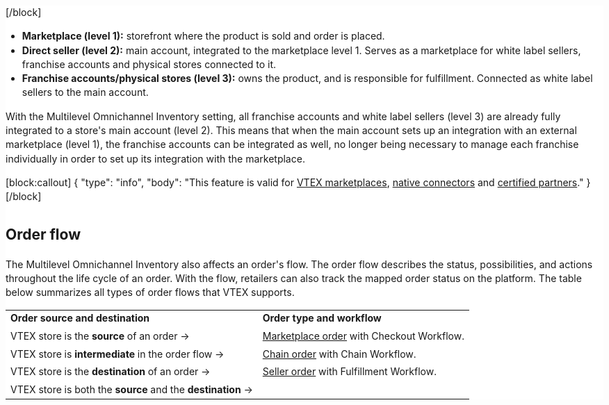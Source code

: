 [/block]
* **Marketplace (level 1):** storefront where the product is sold and order is placed.
* **Direct seller (level 2):** main account, integrated to the marketplace level 1. Serves as a marketplace for white label sellers, franchise accounts and physical stores connected to it.
* **Franchise accounts/physical stores (level 3):** owns the product, and is responsible for fulfillment. Connected as white label sellers to the main account.

With the Multilevel Omnichannel Inventory setting, all franchise accounts and white label sellers (level 3) are already fully integrated to a store's main account (level 2). This means that when the main account sets up an integration with an external marketplace (level 1), the franchise accounts can be integrated as well, no longer being necessary to manage each franchise individually in order to set up its integration with the marketplace.

[block:callout]
{
  "type": "info",
  "body": "This feature is valid for [VTEX marketplaces](https://help.vtex.com/pt/tutorial/marketplace-strategies-at-vtex--tutorials_402#ser-um-marketplace-vtex), [native connectors](https://help.vtex.com/pt/tutorial/marketplace-strategies-at-vtex--tutorials_402#integrado-a-conector-nativo-vtex) and [certified partners](https://help.vtex.com/pt/tutorial/marketplace-strategies-at-vtex--tutorials_402#integrado-a-conector-certificado-parceiro)."
}
[/block]
<br>

## Order flow

The Multilevel Omnichannel Inventory also affects an order's flow. The order flow describes the status, possibilities, and actions throughout the life cycle of an order. With the flow, retailers can also track the mapped order status on the platform. The table below summarizes all types of order flows that VTEX supports.


<table>
  <tr>
   <td><strong>Order source and destination</strong>
   </td>
   <td><strong>Order type and workflow</strong>
   </td>
  </tr>
  <tr>
   <td>VTEX store is the <strong>source</strong> of an order →
   </td>
   <td><a href="https://help.vtex.com/en/tutorial/fluxo-e-status-de-pedidos--tutorials_196#marketplace-flow">Marketplace order</a> with Checkout Workflow.
   </td>
  </tr>
  <tr>
   <td>VTEX store is <strong>intermediate</strong> in the order flow →
   </td>
   <td><a href="https://help.vtex.com/en/tutorial/fluxo-e-status-de-pedidos--tutorials_196#chain-flow">Chain order</a> with Chain Workflow. 
   </td>
  </tr>
  <tr>
   <td>VTEX store is the <strong>destination</strong> of an order →
   </td>
   <td><a href="https://help.vtex.com/en/tutorial/fluxo-e-status-de-pedidos--tutorials_196#seller-flow">Seller order</a> with Fulfillment Workflow.
   </td>
  </tr>
  <tr>
   <td>VTEX store is both the <strong>source</strong> and the <strong>destination</strong> →
   </td>